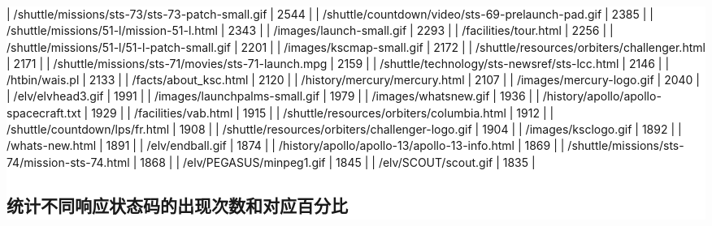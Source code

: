 |    /shuttle/missions/sts-73/sts-73-patch-small.gif     | 2544  |
|   /shuttle/countdown/video/sts-69-prelaunch-pad.gif    | 2385  |
|        /shuttle/missions/51-l/mission-51-l.html        | 2343  |
|                /images/launch-small.gif                | 2293  |
|                 /facilities/tour.html                  | 2256  |
|      /shuttle/missions/51-l/51-l-patch-small.gif       | 2201  |
|                /images/kscmap-small.gif                | 2172  |
|      /shuttle/resources/orbiters/challenger.html       | 2171  |
|   /shuttle/missions/sts-71/movies/sts-71-launch.mpg    | 2159  |
|      /shuttle/technology/sts-newsref/sts-lcc.html      | 2146  |
|                     /htbin/wais.pl                     | 2133  |
|                 /facts/about_ksc.html                  | 2120  |
|             /history/mercury/mercury.html              | 2107  |
|                /images/mercury-logo.gif                | 2040  |
|                   /elv/elvhead3.gif                    | 1991  |
|             /images/launchpalms-small.gif              | 1979  |
|                  /images/whatsnew.gif                  | 1936  |
|         /history/apollo/apollo-spacecraft.txt          | 1929  |
|                  /facilities/vab.html                  | 1915  |
|       /shuttle/resources/orbiters/columbia.html        | 1912  |
|             /shuttle/countdown/lps/fr.html             | 1908  |
|    /shuttle/resources/orbiters/challenger-logo.gif     | 1904  |
|                  /images/ksclogo.gif                   | 1892  |
|                    /whats-new.html                     | 1891  |
|                    /elv/endball.gif                    | 1874  |
|     /history/apollo/apollo-13/apollo-13-info.html      | 1869  |
|      /shuttle/missions/sts-74/mission-sts-74.html      | 1868  |
|                /elv/PEGASUS/minpeg1.gif                | 1845  |
|                  /elv/SCOUT/scout.gif                  | 1835  |

## 统计不同响应状态码的出现次数和对应百分比
